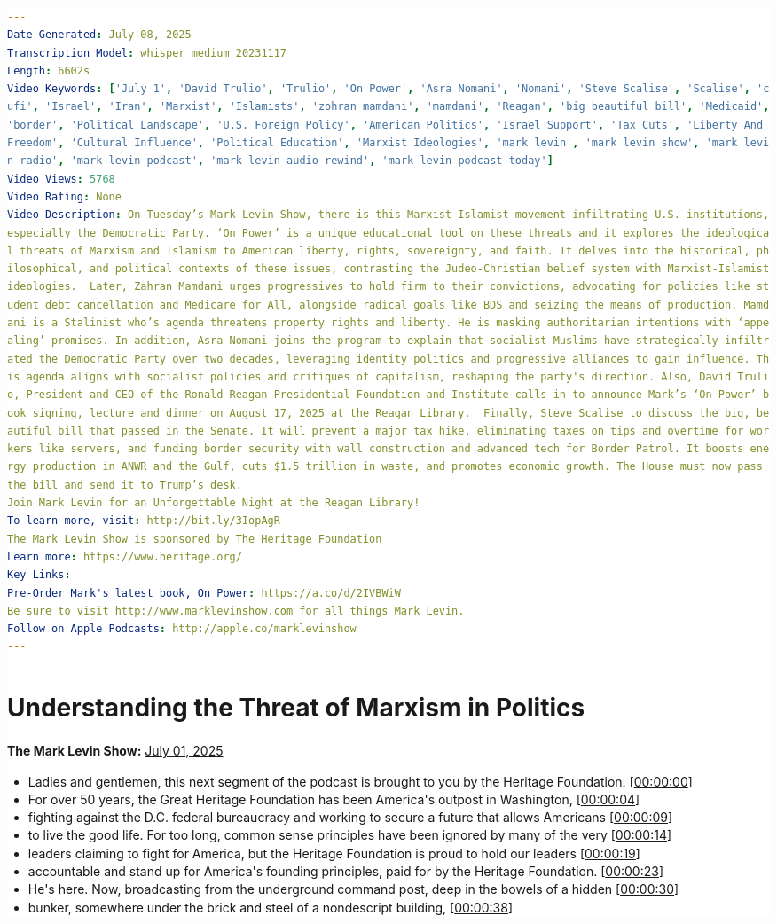 ```yaml
---
Date Generated: July 08, 2025
Transcription Model: whisper medium 20231117
Length: 6602s
Video Keywords: ['July 1', 'David Trulio', 'Trulio', 'On Power', 'Asra Nomani', 'Nomani', 'Steve Scalise', 'Scalise', 'cufi', 'Israel', 'Iran', 'Marxist', 'Islamists', 'zohran mamdani', 'mamdani', 'Reagan', 'big beautiful bill', 'Medicaid', 'border', 'Political Landscape', 'U.S. Foreign Policy', 'American Politics', 'Israel Support', 'Tax Cuts', 'Liberty And Freedom', 'Cultural Influence', 'Political Education', 'Marxist Ideologies', 'mark levin', 'mark levin show', 'mark levin radio', 'mark levin podcast', 'mark levin audio rewind', 'mark levin podcast today']
Video Views: 5768
Video Rating: None
Video Description: On Tuesday’s Mark Levin Show, there is this Marxist-Islamist movement infiltrating U.S. institutions, especially the Democratic Party. ‘On Power’ is a unique educational tool on these threats and it explores the ideological threats of Marxism and Islamism to American liberty, rights, sovereignty, and faith. It delves into the historical, philosophical, and political contexts of these issues, contrasting the Judeo-Christian belief system with Marxist-Islamist ideologies.  Later, Zahran Mamdani urges progressives to hold firm to their convictions, advocating for policies like student debt cancellation and Medicare for All, alongside radical goals like BDS and seizing the means of production. Mamdani is a Stalinist who’s agenda threatens property rights and liberty. He is masking authoritarian intentions with ‘appealing’ promises. In addition, Asra Nomani joins the program to explain that socialist Muslims have strategically infiltrated the Democratic Party over two decades, leveraging identity politics and progressive alliances to gain influence. This agenda aligns with socialist policies and critiques of capitalism, reshaping the party's direction. Also, David Trulio, President and CEO of the Ronald Reagan Presidential Foundation and Institute calls in to announce Mark’s ‘On Power’ book signing, lecture and dinner on August 17, 2025 at the Reagan Library.  Finally, Steve Scalise to discuss the big, beautiful bill that passed in the Senate. It will prevent a major tax hike, eliminating taxes on tips and overtime for workers like servers, and funding border security with wall construction and advanced tech for Border Patrol. It boosts energy production in ANWR and the Gulf, cuts $1.5 trillion in waste, and promotes economic growth. The House must now pass the bill and send it to Trump’s desk.
Join Mark Levin for an Unforgettable Night at the Reagan Library!  
To learn more, visit: http://bit.ly/3IopAgR
The Mark Levin Show is sponsored by The Heritage Foundation
Learn more: https://www.heritage.org/
Key Links:
Pre-Order Mark's latest book, On Power: https://a.co/d/2IVBWiW
Be sure to visit http://www.marklevinshow.com for all things Mark Levin.
Follow on Apple Podcasts: http://apple.co/marklevinshow
---
```


# Understanding the Threat of Marxism in Politics
**The Mark Levin Show:** [July 01, 2025](https://www.youtube.com/watch?v=uWzzyTLtB44)
*  Ladies and gentlemen, this next segment of the podcast is brought to you by the Heritage Foundation. [[00:00:00](https://www.youtube.com/watch?v=uWzzyTLtB44&t=0.0s)]
*  For over 50 years, the Great Heritage Foundation has been America's outpost in Washington, [[00:00:04](https://www.youtube.com/watch?v=uWzzyTLtB44&t=4.8s)]
*  fighting against the D.C. federal bureaucracy and working to secure a future that allows Americans [[00:00:09](https://www.youtube.com/watch?v=uWzzyTLtB44&t=9.52s)]
*  to live the good life. For too long, common sense principles have been ignored by many of the very [[00:00:14](https://www.youtube.com/watch?v=uWzzyTLtB44&t=14.64s)]
*  leaders claiming to fight for America, but the Heritage Foundation is proud to hold our leaders [[00:00:19](https://www.youtube.com/watch?v=uWzzyTLtB44&t=19.28s)]
*  accountable and stand up for America's founding principles, paid for by the Heritage Foundation. [[00:00:23](https://www.youtube.com/watch?v=uWzzyTLtB44&t=23.6s)]
*  He's here. Now, broadcasting from the underground command post, deep in the bowels of a hidden [[00:00:30](https://www.youtube.com/watch?v=uWzzyTLtB44&t=30.48s)]
*  bunker, somewhere under the brick and steel of a nondescript building, [[00:00:38](https://www.youtube.com/watch?v=uWzzyTLtB44&t=38.0s)]